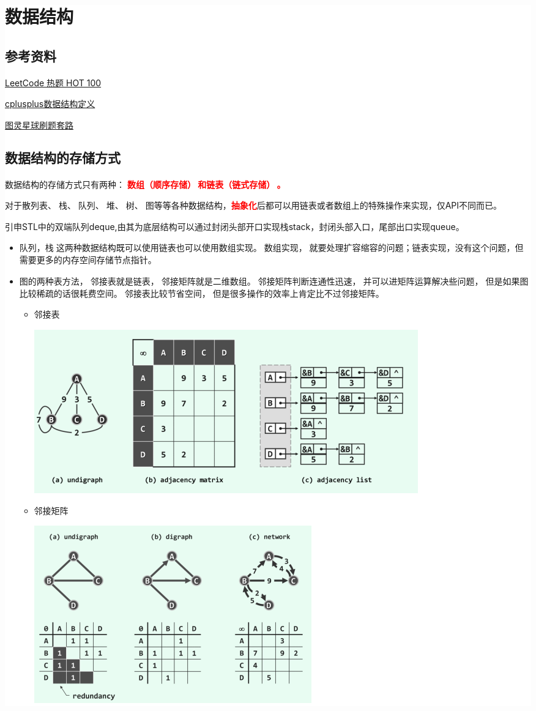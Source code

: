 # 数据结构

## 参考资料

[LeetCode 热题 HOT 100](https://leetcode-cn.com/problem-list/2cktkvj/)

[cplusplus数据结构定义](http://www.cplusplus.com/reference/queue/priority_queue/priority_queue/)

[图灵星球刷题套路](https://space.bilibili.com/282739748/channel/seriesdetail?sid=281259)

## 数据结构的存储⽅式

数据结构的存储⽅式只有两种： <font color='red'>**数组（顺序存储） 和链表（链式存储） 。**</font>

对于散列表、 栈、 队列、 堆、 树、 图等等各种数据结构，<font color='red'>**抽象化**</font>后都可以用链表或者数组上的特殊操作来实现，仅API不同而已。

引申STL中的双端队列deque,由其为底层结构可以通过封闭头部开口实现栈stack，封闭头部入口，尾部出口实现queue。

* 队列，栈 这两种数据结构既可以使⽤链表也可以使⽤数组实现。 数组实现， 就要处理扩容缩容的问题；链表实现，没有这个问题，但需要更多的内存空间存储节点指针。

* 图的两种表方法， 邻接表就是链表， 邻接矩阵就是二维数组。 邻接矩阵判断连通性迅速， 并可以进矩阵运算解决些问题， 但是如果图⽐较稀疏的话很耗费空间。 邻接表比较节省空间， 但是很多操作的效率上肯定比不过邻接矩阵。

  * 邻接表

    ![邻接表](./images/邻接表.png)

  * 邻接矩阵

    ![邻接矩阵](./images/邻接矩阵.png)
